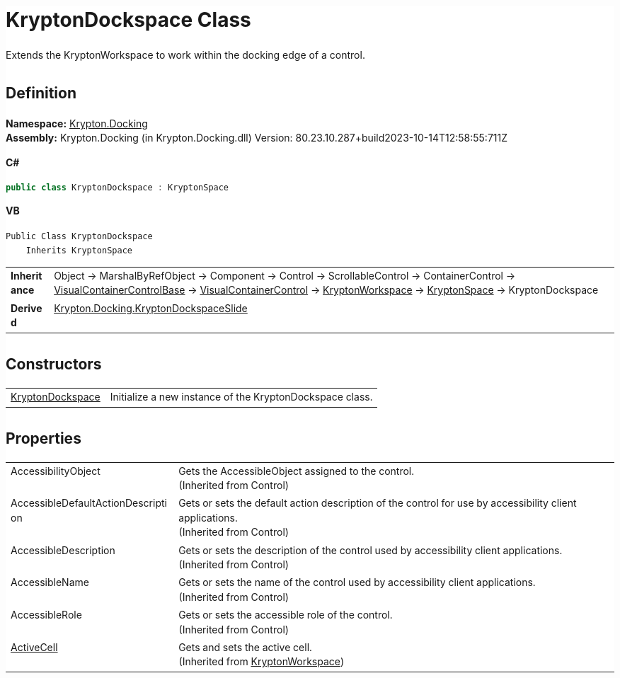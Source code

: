 # KryptonDockspace Class


Extends the KryptonWorkspace to work within the docking edge of a control.



## Definition
**Namespace:** <a href="98399376-cf41-9454-4b4d-4fab2ca20bc7.md">Krypton.Docking</a>  
**Assembly:** Krypton.Docking (in Krypton.Docking.dll) Version: 80.23.10.287+build2023-10-14T12:58:55:711Z

**C#**
``` C#
public class KryptonDockspace : KryptonSpace
```
**VB**
``` VB
Public Class KryptonDockspace
	Inherits KryptonSpace
```

<table><tr><td><strong>Inheritance</strong></td><td>Object  →  MarshalByRefObject  →  Component  →  Control  →  ScrollableControl  →  ContainerControl  →  <a href="d1aa6cad-cf50-f2df-2763-4ffd4d57843a.md">VisualContainerControlBase</a>  →  <a href="5c5ff5e3-fe1b-f0f9-8390-4002a4bee52d.md">VisualContainerControl</a>  →  <a href="a977050a-c9d5-1360-9b5d-5a07a77ae65c.md">KryptonWorkspace</a>  →  <a href="638b8f4c-3645-edb8-b3d5-7598ea376868.md">KryptonSpace</a>  →  KryptonDockspace</td></tr>
<tr><td><strong>Derived</strong></td><td><a href="4f291221-9557-c57d-5277-ff178b10e06f.md">Krypton.Docking.KryptonDockspaceSlide</a></td></tr>
</table>



## Constructors
<table>
<tr>
<td><a href="f09e98e1-f877-4984-df66-09dbd536758d.md">KryptonDockspace</a></td>
<td>Initialize a new instance of the KryptonDockspace class.</td></tr>
</table>

## Properties
<table>
<tr>
<td>AccessibilityObject</td>
<td>Gets the AccessibleObject assigned to the control.<br />(Inherited from Control)</td></tr>
<tr>
<td>AccessibleDefaultActionDescription</td>
<td>Gets or sets the default action description of the control for use by accessibility client applications.<br />(Inherited from Control)</td></tr>
<tr>
<td>AccessibleDescription</td>
<td>Gets or sets the description of the control used by accessibility client applications.<br />(Inherited from Control)</td></tr>
<tr>
<td>AccessibleName</td>
<td>Gets or sets the name of the control used by accessibility client applications.<br />(Inherited from Control)</td></tr>
<tr>
<td>AccessibleRole</td>
<td>Gets or sets the accessible role of the control.<br />(Inherited from Control)</td></tr>
<tr>
<td><a href="9f73d3a7-f23d-dd26-a441-8d6d3e525b12.md">ActiveCell</a></td>
<td>Gets and sets the active cell.<br />(Inherited from <a href="a977050a-c9d5-1360-9b5d-5a07a77ae65c.md">KryptonWorkspace</a>)</td></tr>